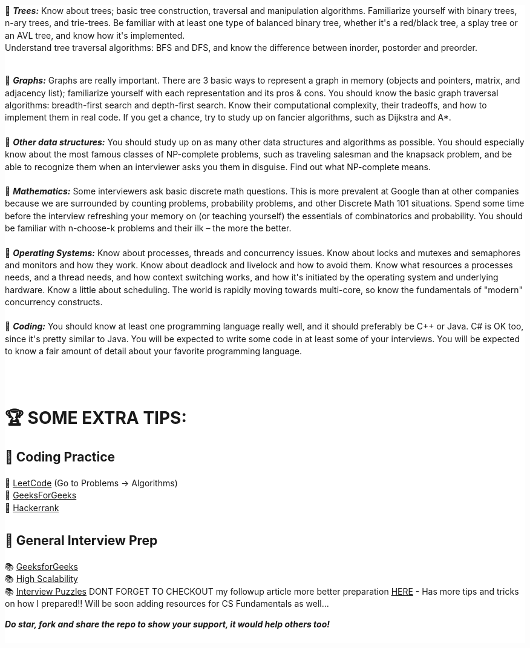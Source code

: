 📗 ***Trees:*** Know about trees; basic tree construction, traversal and manipulation algorithms. 
Familiarize yourself with binary trees, n-ary trees, and trie-trees. Be familiar with at least one type
of balanced binary tree, whether it's a red/black tree, a splay tree or an AVL tree, and know how
it's implemented. <br> Understand tree traversal algorithms: BFS and DFS, and know the difference
between inorder, postorder and preorder.
<br><br>

📗 ***Graphs:*** Graphs are really important. There are 3 basic ways to represent a graph in
memory (objects and pointers, matrix, and adjacency list); familiarize yourself with each
representation and its pros & cons. You should know the basic graph traversal algorithms:
breadth-first search and depth-first search. Know their computational complexity, their tradeoffs, and how to implement them in real code. If you get a chance, try to study up on fancier
algorithms, such as Dijkstra and A*.
<br><br>
📗 ***Other data structures:*** You should study up on as many other data structures and algorithms as
possible. You should especially know about the most famous classes of NP-complete problems,
such as traveling salesman and the knapsack problem, and be able to recognize them when an
interviewer asks you them in disguise. Find out what NP-complete means. 
<br><br>
📗 ***Mathematics:*** Some interviewers ask basic discrete math questions.
This is more prevalent at Google than at other companies because we are surrounded by
counting problems, probability problems, and other Discrete Math 101 situations. Spend some
time before the interview refreshing your memory on (or teaching yourself) the essentials of
combinatorics and probability. You should be familiar with n-choose-k problems and their ilk – the
more the better.
<br><br>
📗 ***Operating Systems:*** Know about processes, threads and concurrency issues. Know about locks
and mutexes and semaphores and monitors and how they work. Know about deadlock and
livelock and how to avoid them. Know what resources a processes needs, and a thread needs,
and how context switching works, and how it's initiated by the operating system and underlying
hardware. Know a little about scheduling. The world is rapidly moving towards multi-core, so
know the fundamentals of "modern" concurrency constructs. 
<br><br>
📗 ***Coding:*** You should know at least one programming language really well, and it should
preferably be C++ or Java. C# is OK too, since it's pretty similar to Java. You will be expected to
write some code in at least some of your interviews. You will be expected to know a fair amount
of detail about your favorite programming language.
<br><br><br>

# 🏆 SOME EXTRA TIPS:

## :beginner: Coding Practice
📒 [LeetCode](https://leetcode.com/)  (Go to Problems -> Algorithms)\
📒 [GeeksForGeeks](https://practice.geeksforgeeks.org/explore/?page=1)\
📒 [Hackerrank](https://www.hackerrank.com/)

    
  
## :beginner: General Interview Prep
📚 [GeeksforGeeks](https://www.geeksforgeeks.org/) \
📚 [High Scalability](http://highscalability.squarespace.com/) \
📚 [Interview Puzzles](https://www.geeksforgeeks.org/category/puzzles/)
DONT FORGET TO CHECKOUT my followup article more better preparation [HERE](https://medium.com/getpieces/snippetizing-your-coding-interviews-4ec4eb2f0d89) - Has more tips and tricks on how I prepared!!
Will be soon adding resources for CS Fundamentals as well...
 
 
 
 ***Do star, fork and share the repo to show your support, it would help others too!***   <br>
 <br>
